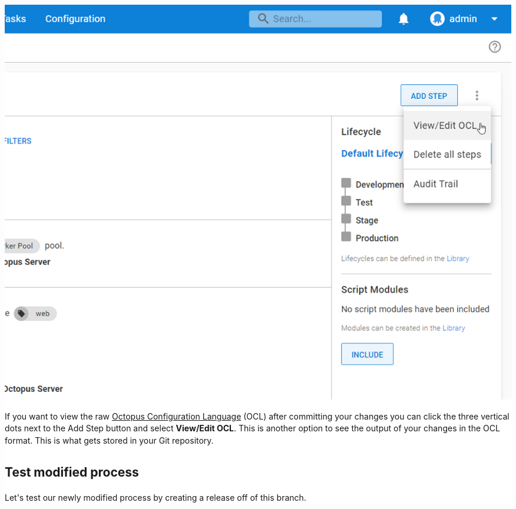 ![View/Edit OCL button option](images/view-ocl-button.png)

If you want to view the raw [Octopus Configuration Language](https://github.com/OctopusDeploy/Ocl) (OCL) after committing your changes you can click the three vertical dots next to the Add Step button and select **View/Edit OCL**. This is another option to see the output of your changes in the OCL format. This is what gets stored in your Git repository.

## Test modified process ##

Let's test our newly modified process by creating a release off of this branch. 
